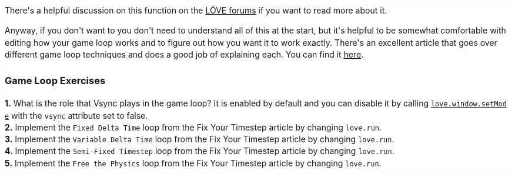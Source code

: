 There's a helpful discussion on this function on the [LÖVE forums](https://love2d.org/forums/viewtopic.php?t=83578) if you want to read more about it.

Anyway, if you don't want to you don't need to understand all of this at the start, but it's helpful to be somewhat comfortable with editing how your game loop works and to figure out how you want it to work exactly. There's an excellent article that goes over different game loop techniques and does a good job of explaining each. You can find it [here](http://gafferongames.com/game-physics/fix-your-timestep/).

### Game Loop Exercises

**1.** What is the role that Vsync plays in the game loop? It is enabled by default and you can disable it by calling [`love.window.setMode`](https://love2d.org/wiki/love.window.setMode) with the `vsync` attribute set to false.  
**2.** Implement the `Fixed Delta Time` loop from the Fix Your Timestep article by changing `love.run`.  
**3.** Implement the `Variable Delta Time` loop from the Fix Your Timestep article by changing `love.run`.  
**4.** Implement the `Semi-Fixed Timestep` loop from the Fix Your Timestep article by changing `love.run`.  
**5.** Implement the `Free the Physics` loop from the Fix Your Timestep article by changing `love.run`.